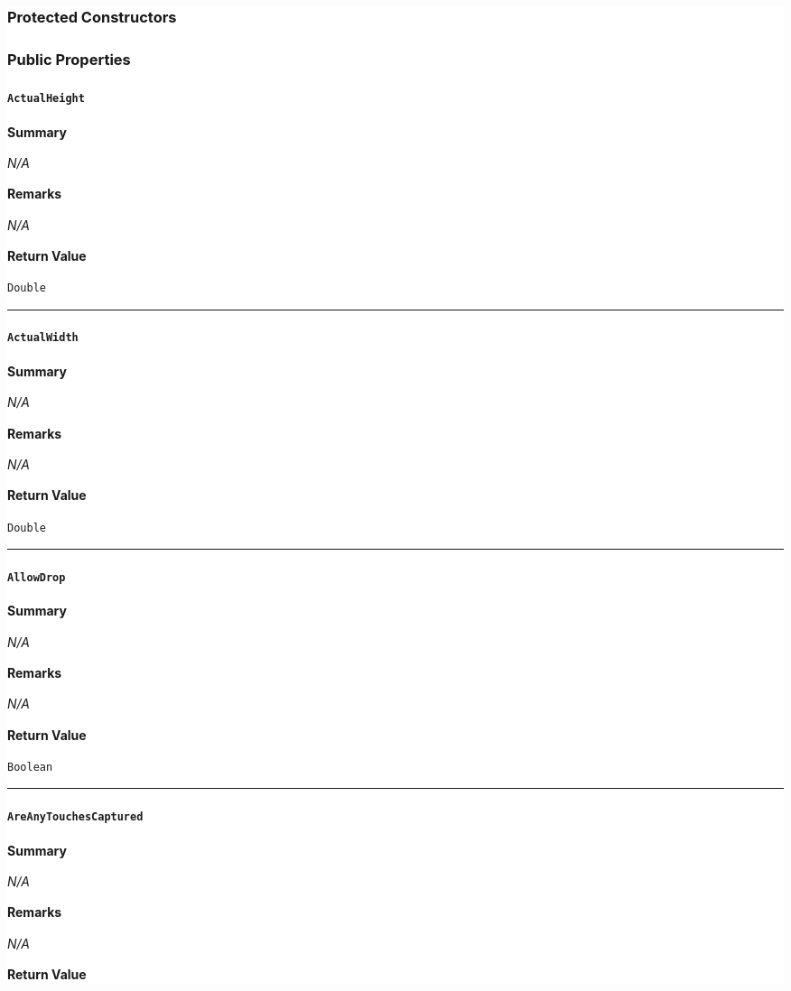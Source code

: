 ### Protected Constructors


### Public Properties

#### `ActualHeight`

**Summary**

   *N/A*

**Remarks**

   *N/A*

**Return Value**

`Double`

---
#### `ActualWidth`

**Summary**

   *N/A*

**Remarks**

   *N/A*

**Return Value**

`Double`

---
#### `AllowDrop`

**Summary**

   *N/A*

**Remarks**

   *N/A*

**Return Value**

`Boolean`

---
#### `AreAnyTouchesCaptured`

**Summary**

   *N/A*

**Remarks**

   *N/A*

**Return Value**
